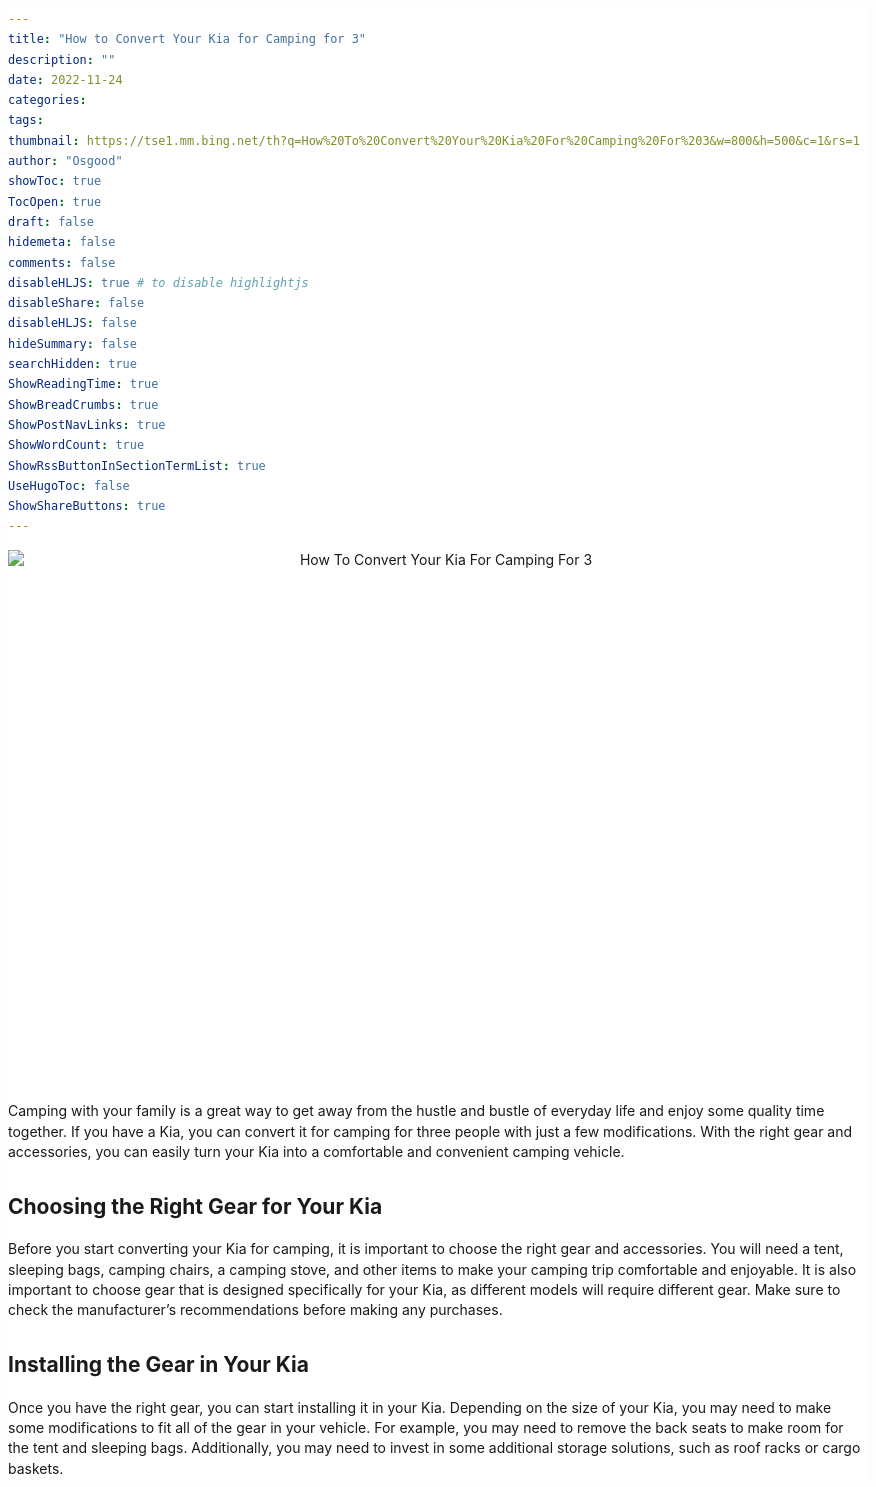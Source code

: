 ```yaml
---
title: "How to Convert Your Kia for Camping for 3"
description: ""
date: 2022-11-24
categories: 
tags: 
thumbnail: https://tse1.mm.bing.net/th?q=How%20To%20Convert%20Your%20Kia%20For%20Camping%20For%203&w=800&h=500&c=1&rs=1
author: "Osgood"
showToc: true
TocOpen: true
draft: false
hidemeta: false
comments: false
disableHLJS: true # to disable highlightjs
disableShare: false
disableHLJS: false
hideSummary: false
searchHidden: true
ShowReadingTime: true
ShowBreadCrumbs: true
ShowPostNavLinks: true
ShowWordCount: true
ShowRssButtonInSectionTermList: true
UseHugoToc: false
ShowShareButtons: true
---
```


<center>
	<img src="https://tse1.mm.bing.net/th?q=How%20To%20Convert%20Your%20Kia%20For%20Camping%20For%203&w=800&h=500&c=1&rs=1" alt="How To Convert Your Kia For Camping For 3" width="800" height="500" style="display: block; width: 100%; height: auto">
</center>

<p>Camping with your family is a great way to get away from the hustle and bustle of everyday life and enjoy some quality time together. If you have a Kia, you can convert it for camping for three people with just a few modifications. With the right gear and accessories, you can easily turn your Kia into a comfortable and convenient camping vehicle.</p>

<h2>Choosing the Right Gear for Your Kia</h2>

<p>Before you start converting your Kia for camping, it is important to choose the right gear and accessories. You will need a tent, sleeping bags, camping chairs, a camping stove, and other items to make your camping trip comfortable and enjoyable. It is also important to choose gear that is designed specifically for your Kia, as different models will require different gear. Make sure to check the manufacturer’s recommendations before making any purchases.</p>

<h2>Installing the Gear in Your Kia</h2>

<p>Once you have the right gear, you can start installing it in your Kia. Depending on the size of your Kia, you may need to make some modifications to fit all of the gear in your vehicle. For example, you may need to remove the back seats to make room for the tent and sleeping bags. Additionally, you may need to invest in some additional storage solutions, such as roof racks or cargo baskets.</p>
